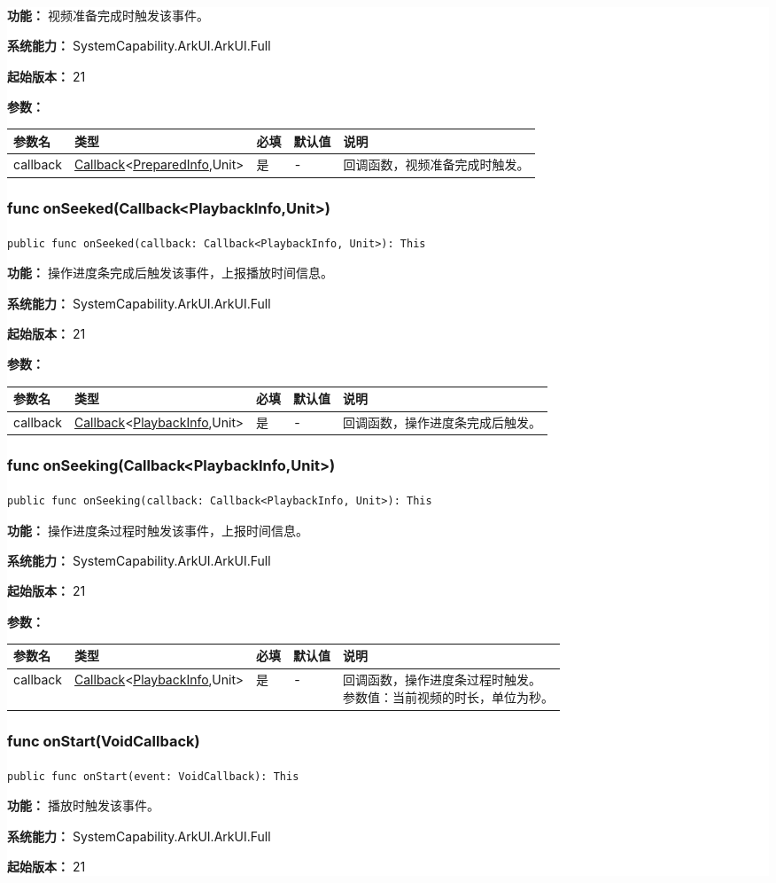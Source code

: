 **功能：** 视频准备完成时触发该事件。

**系统能力：** SystemCapability.ArkUI.ArkUI.Full

**起始版本：** 21

**参数：**

|参数名|类型|必填|默认值|说明|
|:---|:---|:---|:---|:---|
|callback|[Callback](../BasicServicesKit/cj-apis-base.md#type-Callback)\<[PreparedInfo](#class-preparedinfo),Unit>|是|-|回调函数，视频准备完成时触发。|

### func onSeeked(Callback\<PlaybackInfo,Unit>)

```cangjie
public func onSeeked(callback: Callback<PlaybackInfo, Unit>): This
```

**功能：** 操作进度条完成后触发该事件，上报播放时间信息。

**系统能力：** SystemCapability.ArkUI.ArkUI.Full

**起始版本：** 21

**参数：**

|参数名|类型|必填|默认值|说明|
|:---|:---|:---|:---|:---|
|callback|[Callback](../BasicServicesKit/cj-apis-base.md#type-Callback)\<[PlaybackInfo](#class-playbackinfo),Unit>|是|-|回调函数，操作进度条完成后触发。|

### func onSeeking(Callback\<PlaybackInfo,Unit>)

```cangjie
public func onSeeking(callback: Callback<PlaybackInfo, Unit>): This
```

**功能：** 操作进度条过程时触发该事件，上报时间信息。

**系统能力：** SystemCapability.ArkUI.ArkUI.Full

**起始版本：** 21

**参数：**

|参数名|类型|必填|默认值|说明|
|:---|:---|:---|:---|:---|
|callback|[Callback](../BasicServicesKit/cj-apis-base.md#type-Callback)\<[PlaybackInfo](#class-playbackinfo),Unit>|是|-|回调函数，操作进度条过程时触发。<br>参数值：当前视频的时长，单位为秒。|

### func onStart(VoidCallback)

```cangjie
public func onStart(event: VoidCallback): This
```

**功能：** 播放时触发该事件。

**系统能力：** SystemCapability.ArkUI.ArkUI.Full

**起始版本：** 21

